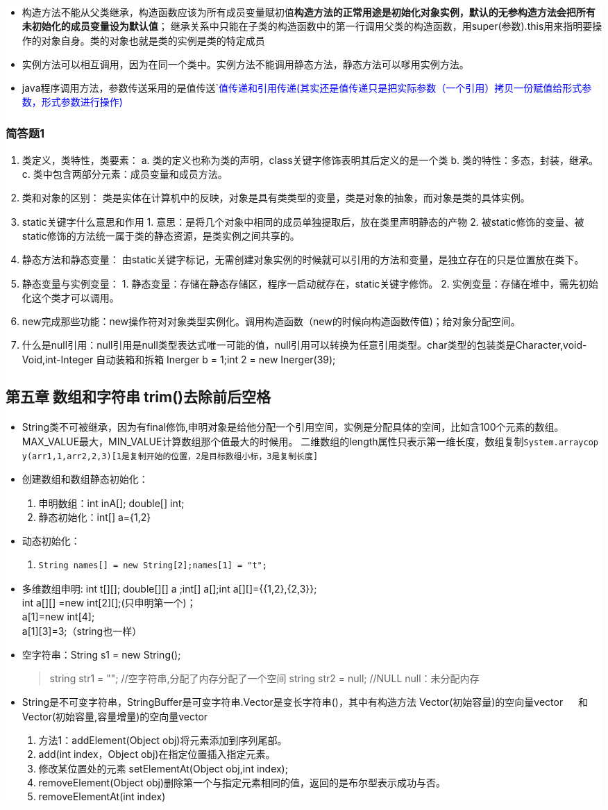 - 构造方法不能从父类继承，构造函数应该为所有成员变量赋初值**构造方法的正常用途是初始化对象实例，默认的无参构造方法会把所有未初始化的成员变量设为默认值**；  继承关系中只能在子类的构造函数中的第一行调用父类的构造函数，用super(参数).this用来指明要操作的对象自身。类的对象也就是类的实例是类的特定成员

- 实例方法可以相互调用，因为在同一个类中。实例方法不能调用静态方法，静态方法可以嗲用实例方法。
- java程序调用方法，参数传送采用的是值传送`<font color="blue">值传递和引用传递(其实还是值传递只是把实际参数（一个引用）拷贝一份赋值给形式参数，形式参数进行操作)</font>

### 简答题1

  1. 类定义，类特性，类要素：
    a. 类的定义也称为类的声明，class关键字修饰表明其后定义的是一个类
    b. 类的特性：多态，封装，继承。
    c. 类中包含两部分元素：成员变量和成员方法。

  2. 类和对象的区别：
    类是实体在计算机中的反映，对象是具有类类型的变量，类是对象的抽象，而对象是类的具体实例。

  3. static关键字什么意思和作用
    1. 意思：是将几个对象中相同的成员单独提取后，放在类里声明静态的产物
    2. 被static修饰的变量、被static修饰的方法统一属于类的静态资源，是类实例之间共享的。
  4. 静态方法和静态变量：
    由static关键字标记，无需创建对象实例的时候就可以引用的方法和变量，是独立存在的只是位置放在类下。

  5. 静态变量与实例变量：
    1. 静态变量：存储在静态存储区，程序一启动就存在，static关键字修饰。
    2. 实例变量：存储在堆中，需先初始化这个类才可以调用。  
  6. new完成那些功能：new操作符对对象类型实例化。调用构造函数（new的时候向构造函数传值)；给对象分配空间。

  7. 什么是null引用：null引用是null类型表达式唯一可能的值，null引用可以转换为任意引用类型。char类型的包装类是Character,void-Void,int-Integer  自动装箱和拆箱 Inerger b = 1;int 2 = new Inerger(39);

## 第五章 数组和字符串 trim()去除前后空格

- String类不可被继承，因为有final修饰,申明对象是给他分配一个引用空间，实例是分配具体的空间，比如含100个元素的数组。MAX_VALUE最大，MIN_VALUE计算数组那个值最大的时候用。  二维数组的length属性只表示第一维长度，数组复制`System.arraycopy(arr1,1,arr2,2,3)[1是复制开始的位置，2是目标数组小标，3是复制长度]`

- 创建数组和数组静态初始化：
  1. 申明数组：int inA[]; double[] int;
  2. 静态初始化：int[] a={1,2}
- 动态初始化：
  1. `String names[] = new String[2];names[1] = "t";`
- 多维数组申明:
  int t[][]; double[][] a  ;int[] a[];int a[][]={{1,2},{2,3}};  
  int a[][] =new int[2][];(只申明第一个)；  
  a[1]=new int[4];  
  a[1][3]=3;（string也一样）

- 空字符串：String s1 = new String();
  >string str1 = "";    //空字符串,分配了内存分配了一个空间
  string str2 = null; //NULL  null：未分配内存

- String是不可变字符串，StringBuffer是可变字符串.Vector是变长字符串()，其中有构造方法
Vector(初始容量)的空向量vector &emsp; 和 &emsp; Vector(初始容量,容量增量)的空向量vector
  1. 方法1：addElement(Object obj)将元素添加到序列尾部。
  2. add(int index，Object obj)在指定位置插入指定元素。
  3. 修改某位置处的元素 setElementAt(Object obj,int index);
  4. removeElement(Object obj)删除第一个与指定元素相同的值，返回的是布尔型表示成功与否。
  5. removeElementAt(int index)
